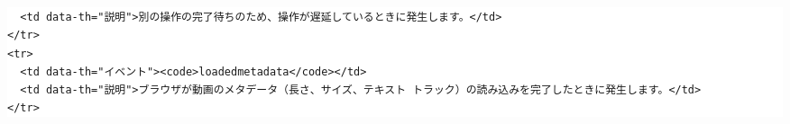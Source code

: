       <td data-th="説明">別の操作の完了待ちのため、操作が遅延しているときに発生します。</td>
    </tr>
    <tr>
      <td data-th="イベント"><code>loadedmetadata</code></td>
      <td data-th="説明">ブラウザが動画のメタデータ（長さ、サイズ、テキスト トラック）の読み込みを完了したときに発生します。</td>
    </tr>
  </tbody>
</table>



